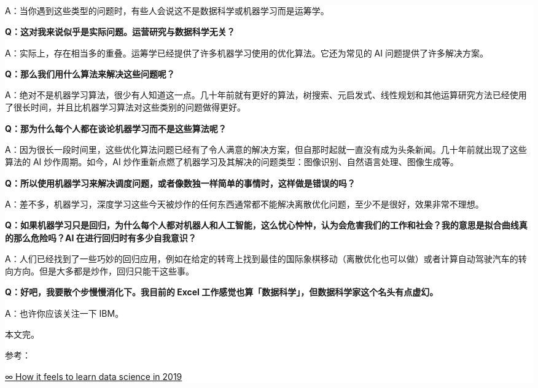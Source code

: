 A：当你遇到这些类型的问题时，有些人会说这不是数据科学或机器学习而是运筹学。

**Q：这对我来说似乎是实际问题。运营研究与数据科学无关？**

A：实际上，存在相当多的重叠。运筹学已经提供了许多机器学习使用的优化算法。它还为常见的 AI 问题提供了许多解决方案。

**Q：那么我们用什么算法来解决这些问题呢？**

A：绝对不是机器学习算法，很少有人知道这一点。几十年前就有更好的算法，树搜索、元启发式、线性规划和其他运算研究方法已经使用了很长时间，并且比机器学习算法对这些类别的问题做得更好。

**Q：那为什么每个人都在谈论机器学习而不是这些算法呢？**

A：因为很长一段时间里，这些优化算法问题已经有了令人满意的解决方案，但自那时起就一直没有成为头条新闻。几十年前就出现了这些算法的 AI 炒作周期。如今，AI 炒作重新点燃了机器学习及其解决的问题类型：图像识别、自然语言处理、图像生成等。

**Q：所以使用机器学习来解决调度问题，或者像数独一样简单的事情时，这样做是错误的吗？**

A：差不多，机器学习，深度学习这些今天被炒作的任何东西通常都不能解决离散优化问题，至少不是很好，效果非常不理想。

**Q：如果机器学习只是回归，为什么每个人都对机器人和人工智能，这么忧心忡忡，认为会危害我们的工作和社会？我的意思是拟合曲线真的那么危险吗？AI 在进行回归时有多少自我意识？**

A：人们已经找到了一些巧妙的回归应用，例如在给定的转弯上找到最佳的国际象棋移动（离散优化也可以做）或者计算自动驾驶汽车的转向方向。但是大多都是炒作，回归只能干这些事。



**Q：好吧，我要散个步慢慢消化下。我目前的 Excel 工作感觉也算「数据科学」，但数据科学家这个名头有点虚幻。**

A：也许你应该关注一下 IBM。

本文完。

参考：

[∞ How it feels to learn data science in 2019](https://towardsdatascience.com/how-it-feels-to-learn-data-science-in-2019-6ee688498029)